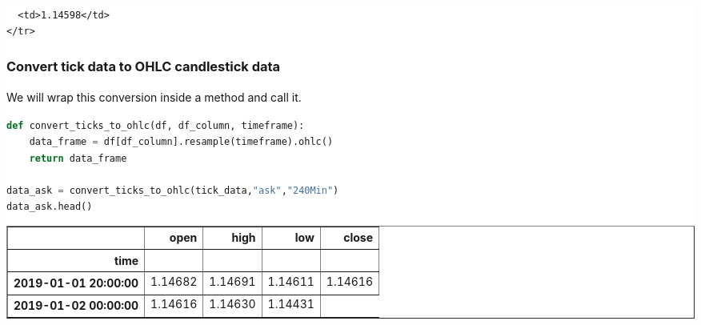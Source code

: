       <td>1.14598</td>
    </tr>
  </tbody>
</table>
</div>



### Convert tick data to OHLC candlestick data
We will wrap this conversion inside a method and call it.


```python
def convert_ticks_to_ohlc(df, df_column, timeframe):
    data_frame = df[df_column].resample(timeframe).ohlc()
    return data_frame

data_ask = convert_ticks_to_ohlc(tick_data,"ask","240Min")
data_ask.head()
```




<div>
<style scoped>
    .dataframe tbody tr th:only-of-type {
        vertical-align: middle;
    }

    .dataframe tbody tr th {
        vertical-align: top;
    }

    .dataframe thead th {
        text-align: right;
    }
</style>
<table border="1" class="dataframe">
  <thead>
    <tr style="text-align: right;">
      <th></th>
      <th>open</th>
      <th>high</th>
      <th>low</th>
      <th>close</th>
    </tr>
    <tr>
      <th>time</th>
      <th></th>
      <th></th>
      <th></th>
      <th></th>
    </tr>
  </thead>
  <tbody>
    <tr>
      <th>2019-01-01 20:00:00</th>
      <td>1.14682</td>
      <td>1.14691</td>
      <td>1.14611</td>
      <td>1.14616</td>
    </tr>
    <tr>
      <th>2019-01-02 00:00:00</th>
      <td>1.14616</td>
      <td>1.14630</td>
      <td>1.14431</td>